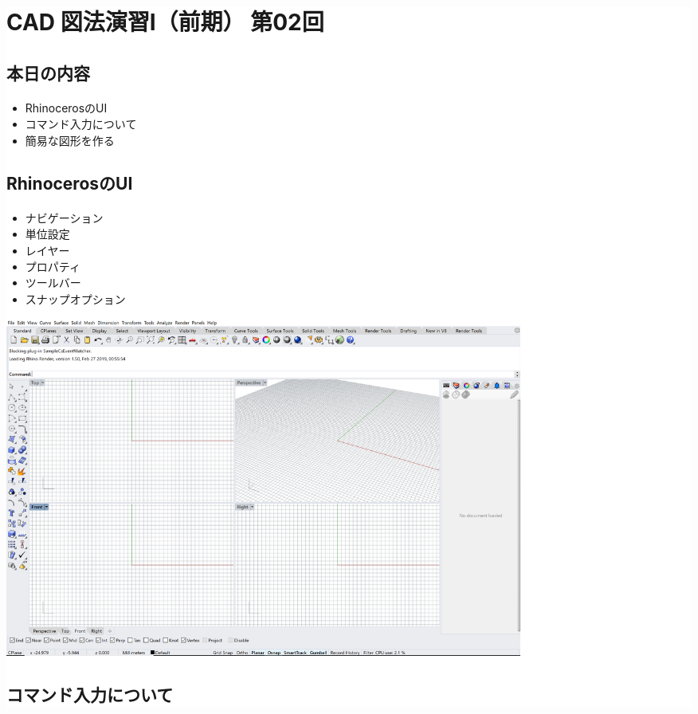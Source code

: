 # CAD 図法演習Ⅰ（前期） 第02回

## 本日の内容

- RhinocerosのUI
- コマンド入力について
- 簡易な図形を作る


## RhinocerosのUI

- ナビゲーション
- 単位設定
- レイヤー
- プロパティ
- ツールバー
- スナップオプション

<img src="images/ui.png" width="75%">

## コマンド入力について
